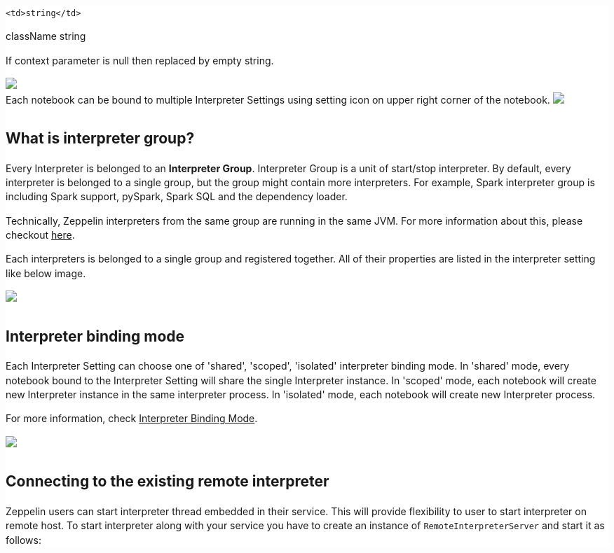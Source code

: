     <td>string</td>
  </tr>
  <tr>
    <td>className</td>
    <td>string</td>
  </tr>
</table>

If context parameter is null then replaced by empty string.

<img src="{{BASE_PATH}}/assets/themes/submarine/img/screenshots/interpreter_setting_with_context_parameters.png" width="800px">

<br>
Each notebook can be bound to multiple Interpreter Settings using setting icon on upper right corner of the notebook.

<img src="{{BASE_PATH}}/assets/themes/submarine/img/screenshots/interpreter_binding.png" width="800px">



## What is interpreter group?
Every Interpreter is belonged to an **Interpreter Group**. Interpreter Group is a unit of start/stop interpreter.
By default, every interpreter is belonged to a single group, but the group might contain more interpreters. For example, Spark interpreter group is including Spark support, pySpark, Spark SQL and the dependency loader.

Technically, Zeppelin interpreters from the same group are running in the same JVM. For more information about this, please checkout [here](../development/writing_zeppelin_interpreter.html).

Each interpreters is belonged to a single group and registered together. All of their properties are listed in the interpreter setting like below image.

<img src="{{BASE_PATH}}/assets/themes/submarine/img/screenshots/interpreter_setting_spark.png" width="500px">


## Interpreter binding mode

Each Interpreter Setting can choose one of 'shared', 'scoped', 'isolated' interpreter binding mode.
In 'shared' mode, every notebook bound to the Interpreter Setting will share the single Interpreter instance. In 'scoped' mode, each notebook will create new Interpreter instance in the same interpreter process. In 'isolated' mode, each notebook will create new Interpreter process.

For more information, check [Interpreter Binding Mode](./interpreter_binding_mode.html).

<img src="{{BASE_PATH}}/assets/themes/submarine/img/screenshots/interpreter_persession.png" width="400px">


## Connecting to the existing remote interpreter

Zeppelin users can start interpreter thread embedded in their service. This will provide flexibility to user to start interpreter on remote host. To start interpreter along with your service you have to create an instance of ``RemoteInterpreterServer`` and start it as follows:
